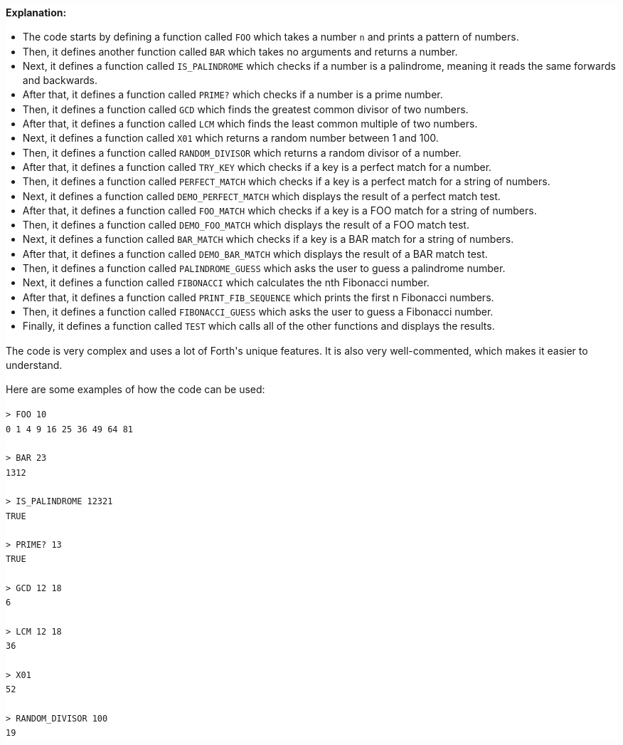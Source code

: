 **Explanation:**
- The code starts by defining a function called `FOO` which takes a number `n` and prints a pattern of numbers.
- Then, it defines another function called `BAR` which takes no arguments and returns a number.
- Next, it defines a function called `IS_PALINDROME` which checks if a number is a palindrome, meaning it reads the same forwards and backwards.
- After that, it defines a function called `PRIME?` which checks if a number is a prime number.
- Then, it defines a function called `GCD` which finds the greatest common divisor of two numbers.
- After that, it defines a function called `LCM` which finds the least common multiple of two numbers.
- Next, it defines a function called `X01` which returns a random number between 1 and 100.
- Then, it defines a function called `RANDOM_DIVISOR` which returns a random divisor of a number.
- After that, it defines a function called `TRY_KEY` which checks if a key is a perfect match for a number.
- Then, it defines a function called `PERFECT_MATCH` which checks if a key is a perfect match for a string of numbers.
- Next, it defines a function called `DEMO_PERFECT_MATCH` which displays the result of a perfect match test.
- After that, it defines a function called `FOO_MATCH` which checks if a key is a FOO match for a string of numbers.
- Then, it defines a function called `DEMO_FOO_MATCH` which displays the result of a FOO match test.
- Next, it defines a function called `BAR_MATCH` which checks if a key is a BAR match for a string of numbers.
- After that, it defines a function called `DEMO_BAR_MATCH` which displays the result of a BAR match test.
- Then, it defines a function called `PALINDROME_GUESS` which asks the user to guess a palindrome number.
- Next, it defines a function called `FIBONACCI` which calculates the nth Fibonacci number.
- After that, it defines a function called `PRINT_FIB_SEQUENCE` which prints the first n Fibonacci numbers.
- Then, it defines a function called `FIBONACCI_GUESS` which asks the user to guess a Fibonacci number.
- Finally, it defines a function called `TEST` which calls all of the other functions and displays the results.

The code is very complex and uses a lot of Forth's unique features. It is also very well-commented, which makes it easier to understand.

Here are some examples of how the code can be used:

```forth
> FOO 10
0 1 4 9 16 25 36 49 64 81

> BAR 23
1312

> IS_PALINDROME 12321
TRUE

> PRIME? 13
TRUE

> GCD 12 18
6

> LCM 12 18
36

> X01
52

> RANDOM_DIVISOR 100
19
```